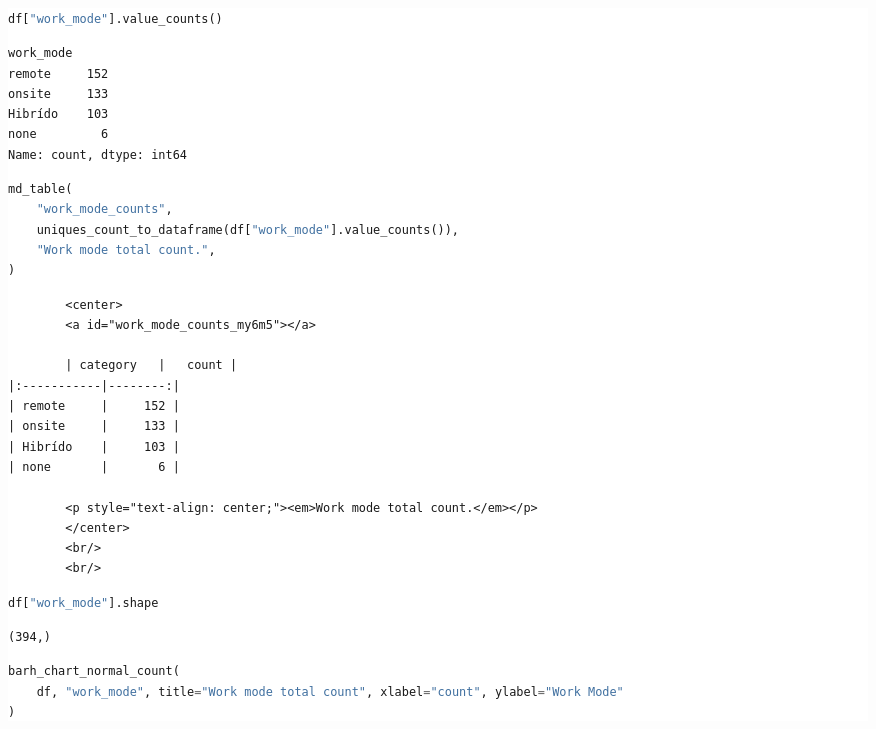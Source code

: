 ```python
df["work_mode"].value_counts()
```

```
work_mode
remote     152
onsite     133
Hibrído    103
none         6
Name: count, dtype: int64
```

```python
md_table(
    "work_mode_counts",
    uniques_count_to_dataframe(df["work_mode"].value_counts()),
    "Work mode total count.",
)
```

```
        <center>
        <a id="work_mode_counts_my6m5"></a>
        
        | category   |   count |
|:-----------|--------:|
| remote     |     152 |
| onsite     |     133 |
| Hibrído    |     103 |
| none       |       6 |
        
        <p style="text-align: center;"><em>Work mode total count.</em></p>
        </center>
        <br/>
        <br/>
```

```python
df["work_mode"].shape
```

```
(394,)
```

```python
barh_chart_normal_count(
    df, "work_mode", title="Work mode total count", xlabel="count", ylabel="Work Mode"
)
```
